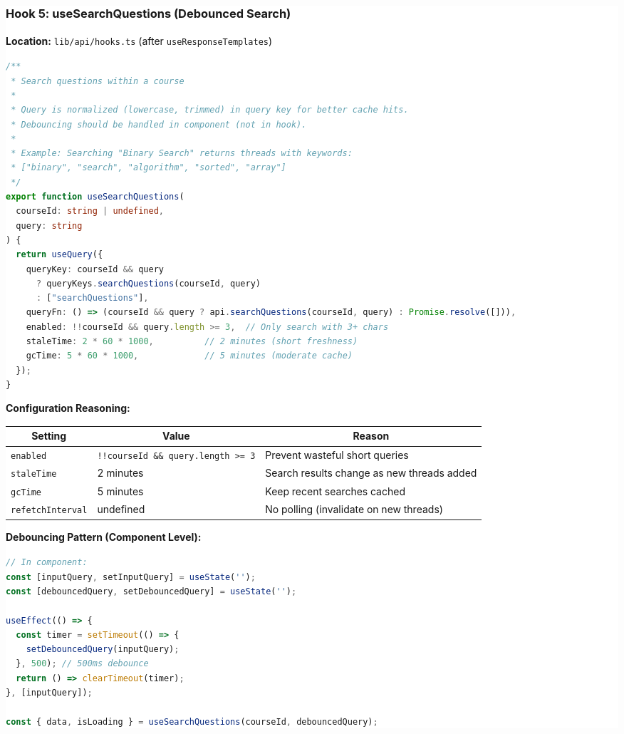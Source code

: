 
### Hook 5: useSearchQuestions (Debounced Search)

**Location:** `lib/api/hooks.ts` (after `useResponseTemplates`)

```typescript
/**
 * Search questions within a course
 *
 * Query is normalized (lowercase, trimmed) in query key for better cache hits.
 * Debouncing should be handled in component (not in hook).
 *
 * Example: Searching "Binary Search" returns threads with keywords:
 * ["binary", "search", "algorithm", "sorted", "array"]
 */
export function useSearchQuestions(
  courseId: string | undefined,
  query: string
) {
  return useQuery({
    queryKey: courseId && query
      ? queryKeys.searchQuestions(courseId, query)
      : ["searchQuestions"],
    queryFn: () => (courseId && query ? api.searchQuestions(courseId, query) : Promise.resolve([])),
    enabled: !!courseId && query.length >= 3,  // Only search with 3+ chars
    staleTime: 2 * 60 * 1000,          // 2 minutes (short freshness)
    gcTime: 5 * 60 * 1000,             // 5 minutes (moderate cache)
  });
}
```

**Configuration Reasoning:**

| Setting | Value | Reason |
|---------|-------|--------|
| `enabled` | `!!courseId && query.length >= 3` | Prevent wasteful short queries |
| `staleTime` | 2 minutes | Search results change as new threads added |
| `gcTime` | 5 minutes | Keep recent searches cached |
| `refetchInterval` | undefined | No polling (invalidate on new threads) |

**Debouncing Pattern (Component Level):**
```typescript
// In component:
const [inputQuery, setInputQuery] = useState('');
const [debouncedQuery, setDebouncedQuery] = useState('');

useEffect(() => {
  const timer = setTimeout(() => {
    setDebouncedQuery(inputQuery);
  }, 500); // 500ms debounce
  return () => clearTimeout(timer);
}, [inputQuery]);

const { data, isLoading } = useSearchQuestions(courseId, debouncedQuery);
```
